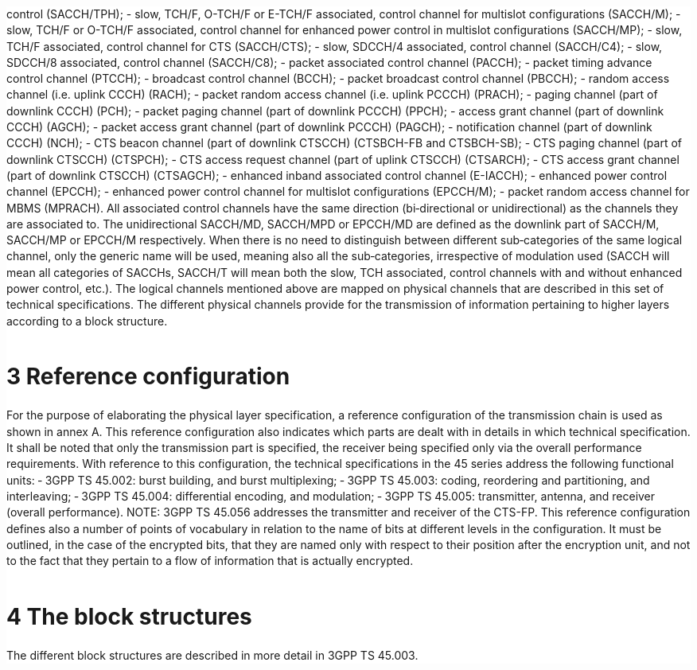 control (SACCH/TPH);
\- slow, TCH/F, O-TCH/F or E-TCH/F associated, control channel for multislot
configurations (SACCH/M);
\- slow, TCH/F or O-TCH/F associated, control channel for enhanced power
control in multislot configurations (SACCH/MP);
\- slow, TCH/F associated, control channel for CTS (SACCH/CTS);
\- slow, SDCCH/4 associated, control channel (SACCH/C4);
\- slow, SDCCH/8 associated, control channel (SACCH/C8);
\- packet associated control channel (PACCH);
\- packet timing advance control channel (PTCCH);
\- broadcast control channel (BCCH);
\- packet broadcast control channel (PBCCH);
\- random access channel (i.e. uplink CCCH) (RACH);
\- packet random access channel (i.e. uplink PCCCH) (PRACH);
\- paging channel (part of downlink CCCH) (PCH);
\- packet paging channel (part of downlink PCCCH) (PPCH);
\- access grant channel (part of downlink CCCH) (AGCH);
\- packet access grant channel (part of downlink PCCCH) (PAGCH);
\- notification channel (part of downlink CCCH) (NCH);
\- CTS beacon channel (part of downlink CTSCCH) (CTSBCH-FB and CTSBCH-SB);
\- CTS paging channel (part of downlink CTSCCH) (CTSPCH);
\- CTS access request channel (part of uplink CTSCCH) (CTSARCH);
\- CTS access grant channel (part of downlink CTSCCH) (CTSAGCH);
\- enhanced inband associated control channel (E-IACCH);
\- enhanced power control channel (EPCCH);
\- enhanced power control channel for multislot configurations (EPCCH/M);
\- packet random access channel for MBMS (MPRACH).
All associated control channels have the same direction (bi‑directional or
unidirectional) as the channels they are associated to. The unidirectional
SACCH/MD, SACCH/MPD or EPCCH/MD are defined as the downlink part of SACCH/M,
SACCH/MP or EPCCH/M respectively.
When there is no need to distinguish between different sub‑categories of the
same logical channel, only the generic name will be used, meaning also all the
sub‑categories, irrespective of modulation used (SACCH will mean all
categories of SACCHs, SACCH/T will mean both the slow, TCH associated, control
channels with and without enhanced power control, etc.).
The logical channels mentioned above are mapped on physical channels that are
described in this set of technical specifications. The different physical
channels provide for the transmission of information pertaining to higher
layers according to a block structure.
# 3 Reference configuration
For the purpose of elaborating the physical layer specification, a reference
configuration of the transmission chain is used as shown in annex A. This
reference configuration also indicates which parts are dealt with in details
in which technical specification. It shall be noted that only the transmission
part is specified, the receiver being specified only via the overall
performance requirements. With reference to this configuration, the technical
specifications in the 45 series address the following functional units:
‑ 3GPP TS 45.002: burst building, and burst multiplexing;
‑ 3GPP TS 45.003: coding, reordering and partitioning, and interleaving;
‑ 3GPP TS 45.004: differential encoding, and modulation;
‑ 3GPP TS 45.005: transmitter, antenna, and receiver (overall performance).
NOTE: 3GPP TS 45.056 addresses the transmitter and receiver of the CTS-FP.
This reference configuration defines also a number of points of vocabulary in
relation to the name of bits at different levels in the configuration. It must
be outlined, in the case of the encrypted bits, that they are named only with
respect to their position after the encryption unit, and not to the fact that
they pertain to a flow of information that is actually encrypted.
# 4 The block structures
The different block structures are described in more detail in 3GPP TS 45.003.